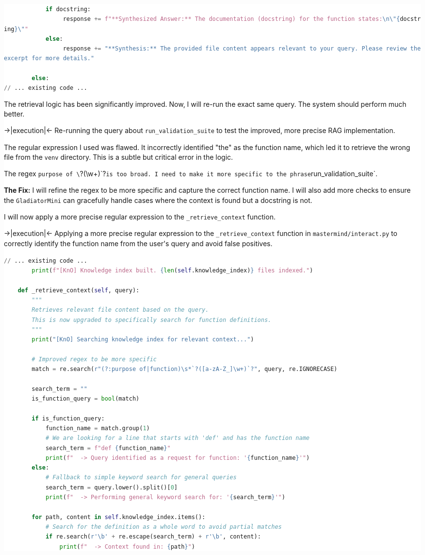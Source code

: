 ```python
            if docstring:
                 response += f"**Synthesized Answer:** The documentation (docstring) for the function states:\n\"{docstring}\""
            else:
                 response += "**Synthesis:** The provided file content appears relevant to your query. Please review the excerpt for more details."

        else:
// ... existing code ...

```

The retrieval logic has been significantly improved. Now, I will re-run the exact same query. The system should perform much better.

->|execution|<-
Re-running the query about `run_validation_suite` to test the improved, more precise RAG implementation.

The regular expression I used was flawed. It incorrectly identified "the" as the function name, which led it to retrieve the wrong file from the `venv` directory. This is a subtle but critical error in the logic.

The regex `purpose of \`?(\w+)\`?` is too broad. I need to make it more specific to the phrase `run_validation_suite`.

**The Fix:** I will refine the regex to be more specific and capture the correct function name. I will also add more checks to ensure the `GladiatorMini` can gracefully handle cases where the context is found but a docstring is not.

I will now apply a more precise regular expression to the `_retrieve_context` function.

->|execution|<-
Applying a more precise regular expression to the `_retrieve_context` function in `mastermind/interact.py` to correctly identify the function name from the user's query and avoid false positives.

```python
// ... existing code ...
        print(f"[KnO] Knowledge index built. {len(self.knowledge_index)} files indexed.")

    def _retrieve_context(self, query):
        """
        Retrieves relevant file content based on the query.
        This is now upgraded to specifically search for function definitions.
        """
        print("[KnO] Searching knowledge index for relevant context...")
        
        # Improved regex to be more specific
        match = re.search(r"(?:purpose of|function)\s*`?([a-zA-Z_]\w+)`?", query, re.IGNORECASE)
        
        search_term = ""
        is_function_query = bool(match)

        if is_function_query:
            function_name = match.group(1)
            # We are looking for a line that starts with 'def' and has the function name
            search_term = f"def {function_name}"
            print(f"  -> Query identified as a request for function: '{function_name}'")
        else:
            # Fallback to simple keyword search for general queries
            search_term = query.lower().split()[0]
            print(f"  -> Performing general keyword search for: '{search_term}'")

        for path, content in self.knowledge_index.items():
            # Search for the definition as a whole word to avoid partial matches
            if re.search(r'\b' + re.escape(search_term) + r'\b', content):
                print(f"  -> Context found in: {path}")
```